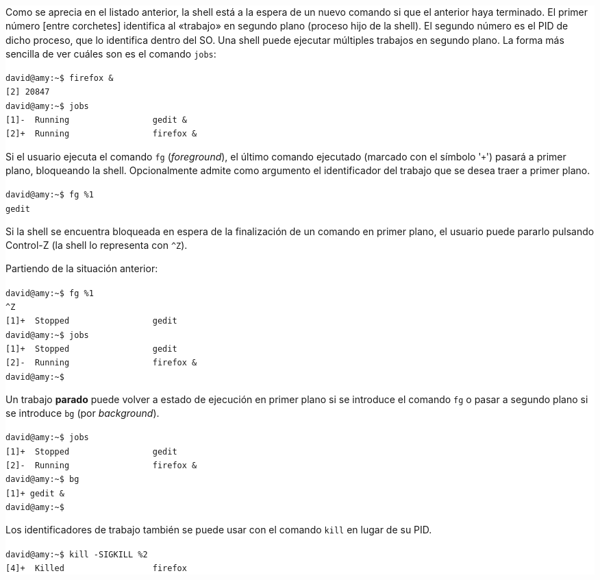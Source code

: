 Como se aprecia en el listado anterior, la shell está a la espera de un nuevo comando si
que el anterior haya terminado. El primer número [entre corchetes] identifica al «trabajo»
en segundo plano (proceso hijo de la shell). El segundo número es el PID de dicho
proceso, que lo identifica dentro del SO. Una shell puede ejecutar múltiples
trabajos en segundo plano. La forma más sencilla de ver cuáles son es el comando
``jobs``:

``` shell
david@amy:~$ firefox &
[2] 20847
david@amy:~$ jobs
[1]-  Running                 gedit &
[2]+  Running                 firefox &
```

Si el usuario ejecuta el comando ``fg`` (*foreground*), el último comando
ejecutado (marcado con el símbolo '``+``') pasará a primer plano, bloqueando
la shell. Opcionalmente admite como argumento el identificador del trabajo que se desea
traer a primer plano.

``` shell
david@amy:~$ fg %1
gedit
```

Si la shell se encuentra bloqueada en espera de la finalización de un comando en primer
plano, el usuario puede pararlo pulsando Control-Z (la shell lo representa con
``^Z``).

Partiendo de la situación anterior:

```shell
david@amy:~$ fg %1
^Z
[1]+  Stopped                 gedit
david@amy:~$ jobs
[1]+  Stopped                 gedit
[2]-  Running                 firefox &
david@amy:~$
```

Un trabajo **parado** puede volver a estado de ejecución en primer plano si se introduce
el comando ``fg`` o pasar a segundo plano si se introduce ``bg`` (por *background*).

```shell
david@amy:~$ jobs
[1]+  Stopped                 gedit
[2]-  Running                 firefox &
david@amy:~$ bg
[1]+ gedit &
david@amy:~$
```

Los identificadores de trabajo también se puede usar con el comando ``kill`` en lugar
de su PID.

```shell
david@amy:~$ kill -SIGKILL %2
[4]+  Killed                  firefox
```


[^1]: El manejo *intuitivo* se refiere a la posibilidad de realizar un uso productivo de
[//]: sidebar: FIXME: portada
[^3]: Se denomina *front-end* a la capa de software que proporciona una interfaz ---del tipo
[^4]: Sí, el signo de interrogación
[//]: FIXME \label{sec:procesos}
[^5]: Es lo habitual en el mundo POSIX.
[^6]: Vea ``man signal``.
[^7]: La propia shell también se ejecuta en un proceso, que puede haber sido creado a su
[^8]: La web \url{https://www.commandlinefu.com/} es una buena prueba de la
[^11]: Un *token* es cualquier combinación de caracteres que cumpla una expresión regular